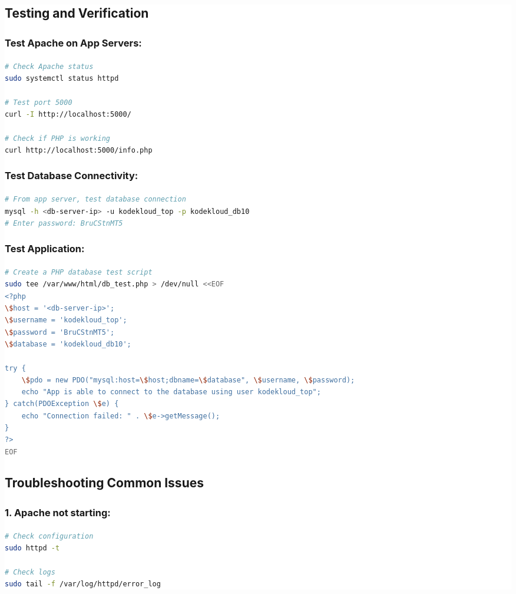 ## Testing and Verification

### Test Apache on App Servers:
```bash
# Check Apache status
sudo systemctl status httpd

# Test port 5000
curl -I http://localhost:5000/

# Check if PHP is working
curl http://localhost:5000/info.php
```

### Test Database Connectivity:
```bash
# From app server, test database connection
mysql -h <db-server-ip> -u kodekloud_top -p kodekloud_db10
# Enter password: BruCStnMT5
```

### Test Application:
```bash
# Create a PHP database test script
sudo tee /var/www/html/db_test.php > /dev/null <<EOF
<?php
\$host = '<db-server-ip>';
\$username = 'kodekloud_top';
\$password = 'BruCStnMT5';
\$database = 'kodekloud_db10';

try {
    \$pdo = new PDO("mysql:host=\$host;dbname=\$database", \$username, \$password);
    echo "App is able to connect to the database using user kodekloud_top";
} catch(PDOException \$e) {
    echo "Connection failed: " . \$e->getMessage();
}
?>
EOF
```

## Troubleshooting Common Issues

### 1. Apache not starting:
```bash
# Check configuration
sudo httpd -t

# Check logs
sudo tail -f /var/log/httpd/error_log
```
